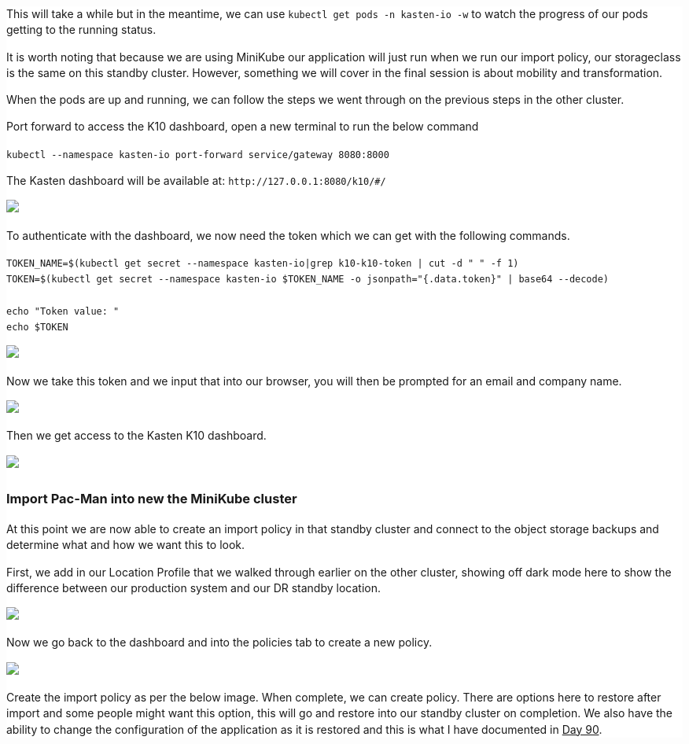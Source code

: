 This will take a while but in the meantime, we can use `kubectl get pods -n kasten-io -w` to watch the progress of our pods getting to the running status. 

It is worth noting that because we are using MiniKube our application will just run when we run our import policy, our storageclass is the same on this standby cluster. However, something we will cover in the final session is about mobility and transformation. 

When the pods are up and running, we can follow the steps we went through on the previous steps in the other cluster. 

Port forward to access the K10 dashboard, open a new terminal to run the below command

`kubectl --namespace kasten-io port-forward service/gateway 8080:8000`

The Kasten dashboard will be available at: `http://127.0.0.1:8080/k10/#/`

![](../images/Day87_Data4.png?v1)

To authenticate with the dashboard, we now need the token which we can get with the following commands. 

```
TOKEN_NAME=$(kubectl get secret --namespace kasten-io|grep k10-k10-token | cut -d " " -f 1)
TOKEN=$(kubectl get secret --namespace kasten-io $TOKEN_NAME -o jsonpath="{.data.token}" | base64 --decode)

echo "Token value: "
echo $TOKEN
```

![](../images/Day87_Data5.png?v1)

Now we take this token and we input that into our browser, you will then be prompted for an email and company name. 

![](../images/Day87_Data6.png?v1)

Then we get access to the Kasten K10 dashboard. 

![](../images/Day87_Data7.png?v1)

### Import Pac-Man into new the MiniKube cluster

At this point we are now able to create an import policy in that standby cluster and connect to the object storage backups and determine what and how we want this to look. 

First, we add in our Location Profile that we walked through earlier on the other cluster, showing off dark mode here to show the difference between our production system and our DR standby location. 

![](../images/Day89_Data16.png?v1)

Now we go back to the dashboard and into the policies tab to create a new policy. 

![](../images/Day89_Data17.png?v1)

Create the import policy as per the below image. When complete, we can create policy. There are options here to restore after import and some people might want this option, this will go and restore into our standby cluster on completion. We also have the ability to change the configuration of the application as it is restored and this is what I have documented in [Day 90](day90.md). 
